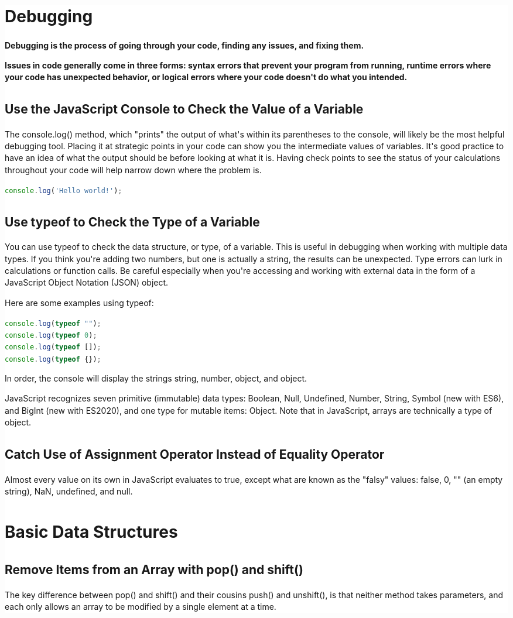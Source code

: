 # Debugging
**Debugging is the process of going through your code, finding any issues, and fixing them.**

**Issues in code generally come in three forms: syntax errors that prevent your program from running, runtime errors where your code has unexpected behavior, or logical errors where your code doesn't do what you intended.**

## Use the JavaScript Console to Check the Value of a Variable
The console.log() method, which "prints" the output of what's within its parentheses to the console, will likely be the most helpful debugging tool. Placing it at strategic points in your code can show you the intermediate values of variables. It's good practice to have an idea of what the output should be before looking at what it is. Having check points to see the status of your calculations throughout your code will help narrow down where the problem is.

```js
console.log('Hello world!');
```

## Use typeof to Check the Type of a Variable
You can use typeof to check the data structure, or type, of a variable. This is useful in debugging when working with multiple data types. If you think you're adding two numbers, but one is actually a string, the results can be unexpected. Type errors can lurk in calculations or function calls. Be careful especially when you're accessing and working with external data in the form of a JavaScript Object Notation (JSON) object.

Here are some examples using typeof:

```js
console.log(typeof "");
console.log(typeof 0);
console.log(typeof []);
console.log(typeof {});
```

In order, the console will display the strings string, number, object, and object.

JavaScript recognizes seven primitive (immutable) data types: Boolean, Null, Undefined, Number, String, Symbol (new with ES6), and BigInt (new with ES2020), and one type for mutable items: Object. Note that in JavaScript, arrays are technically a type of object.

## Catch Use of Assignment Operator Instead of Equality Operator
Almost every value on its own in JavaScript evaluates to true, except what are known as the "falsy" values: false, 0, "" (an empty string), NaN, undefined, and null.

# Basic Data Structures

## Remove Items from an Array with pop() and shift()
The key difference between pop() and shift() and their cousins push() and unshift(), is that neither method takes parameters, and each only allows an array to be modified by a single element at a time.
